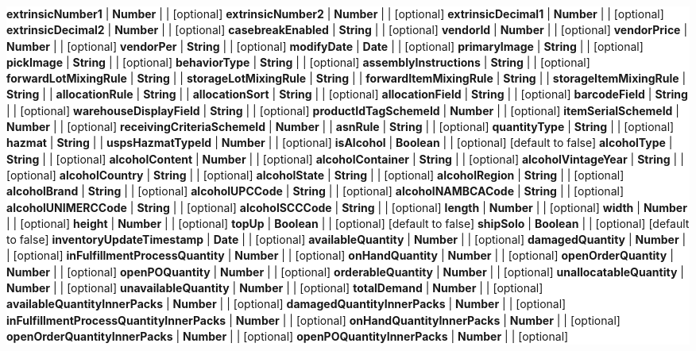 **extrinsicNumber1** | **Number** |  | [optional] 
**extrinsicNumber2** | **Number** |  | [optional] 
**extrinsicDecimal1** | **Number** |  | [optional] 
**extrinsicDecimal2** | **Number** |  | [optional] 
**casebreakEnabled** | **String** |  | [optional] 
**vendorId** | **Number** |  | [optional] 
**vendorPrice** | **Number** |  | [optional] 
**vendorPer** | **String** |  | [optional] 
**modifyDate** | **Date** |  | [optional] 
**primaryImage** | **String** |  | [optional] 
**pickImage** | **String** |  | [optional] 
**behaviorType** | **String** |  | [optional] 
**assemblyInstructions** | **String** |  | [optional] 
**forwardLotMixingRule** | **String** |  | 
**storageLotMixingRule** | **String** |  | 
**forwardItemMixingRule** | **String** |  | 
**storageItemMixingRule** | **String** |  | 
**allocationRule** | **String** |  | 
**allocationSort** | **String** |  | [optional] 
**allocationField** | **String** |  | [optional] 
**barcodeField** | **String** |  | [optional] 
**warehouseDisplayField** | **String** |  | [optional] 
**productIdTagSchemeId** | **Number** |  | [optional] 
**itemSerialSchemeId** | **Number** |  | [optional] 
**receivingCriteriaSchemeId** | **Number** |  | 
**asnRule** | **String** |  | [optional] 
**quantityType** | **String** |  | [optional] 
**hazmat** | **String** |  | 
**uspsHazmatTypeId** | **Number** |  | [optional] 
**isAlcohol** | **Boolean** |  | [optional] [default to false]
**alcoholType** | **String** |  | [optional] 
**alcoholContent** | **Number** |  | [optional] 
**alcoholContainer** | **String** |  | [optional] 
**alcoholVintageYear** | **String** |  | [optional] 
**alcoholCountry** | **String** |  | [optional] 
**alcoholState** | **String** |  | [optional] 
**alcoholRegion** | **String** |  | [optional] 
**alcoholBrand** | **String** |  | [optional] 
**alcoholUPCCode** | **String** |  | [optional] 
**alcoholNAMBCACode** | **String** |  | [optional] 
**alcoholUNIMERCCode** | **String** |  | [optional] 
**alcoholSCCCode** | **String** |  | [optional] 
**length** | **Number** |  | [optional] 
**width** | **Number** |  | [optional] 
**height** | **Number** |  | [optional] 
**topUp** | **Boolean** |  | [optional] [default to false]
**shipSolo** | **Boolean** |  | [optional] [default to false]
**inventoryUpdateTimestamp** | **Date** |  | [optional] 
**availableQuantity** | **Number** |  | [optional] 
**damagedQuantity** | **Number** |  | [optional] 
**inFulfillmentProcessQuantity** | **Number** |  | [optional] 
**onHandQuantity** | **Number** |  | [optional] 
**openOrderQuantity** | **Number** |  | [optional] 
**openPOQuantity** | **Number** |  | [optional] 
**orderableQuantity** | **Number** |  | [optional] 
**unallocatableQuantity** | **Number** |  | [optional] 
**unavailableQuantity** | **Number** |  | [optional] 
**totalDemand** | **Number** |  | [optional] 
**availableQuantityInnerPacks** | **Number** |  | [optional] 
**damagedQuantityInnerPacks** | **Number** |  | [optional] 
**inFulfillmentProcessQuantityInnerPacks** | **Number** |  | [optional] 
**onHandQuantityInnerPacks** | **Number** |  | [optional] 
**openOrderQuantityInnerPacks** | **Number** |  | [optional] 
**openPOQuantityInnerPacks** | **Number** |  | [optional] 